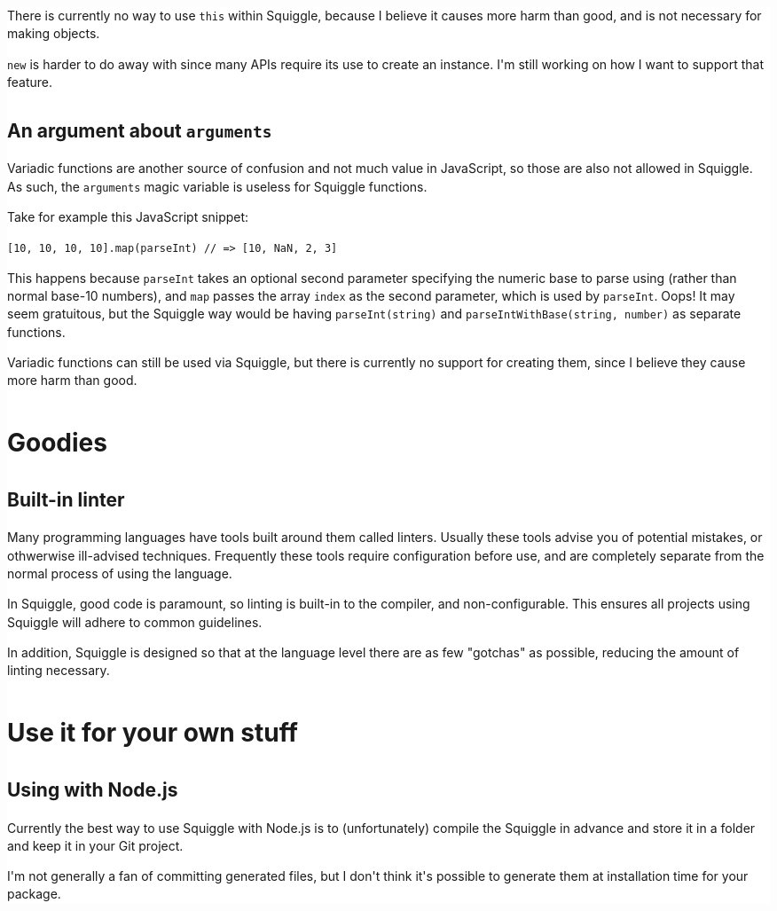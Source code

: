 There is currently no way to use `this` within Squiggle, because I believe it
causes more harm than good, and is not necessary for making objects.

`new` is harder to do away with since many APIs require its use to create an
instance. I'm still working on how I want to support that feature.

## An argument about `arguments`

Variadic functions are another source of confusion and not much value in JavaScript, so those are also not allowed in Squiggle. As such, the `arguments` magic variable is useless for Squiggle functions.

Take for example this JavaScript snippet:

    [10, 10, 10, 10].map(parseInt) // => [10, NaN, 2, 3]

This happens because `parseInt` takes an optional second parameter specifying
the numeric base to parse using (rather than normal base-10 numbers), and `map`
passes the array `index` as the second parameter, which is used by `parseInt`.
Oops! It may seem gratuitous, but the Squiggle way would be having
`parseInt(string)` and `parseIntWithBase(string, number)` as separate functions.

Variadic functions can still be used via Squiggle, but there is currently no
support for creating them, since I believe they cause more harm than good.

# Goodies

## Built-in linter

Many programming languages have tools built around them called linters. Usually
these tools advise you of potential mistakes, or othwerwise ill-advised
techniques. Frequently these tools require configuration before use, and are
completely separate from the normal process of using the language.

In Squiggle, good code is paramount, so linting is built-in to the compiler, and
non-configurable. This ensures all projects using Squiggle will adhere to common
guidelines.

In addition, Squiggle is designed so that at the language level there are as few
"gotchas" as possible, reducing the amount of linting necessary.

# Use it for your own stuff

## Using with Node.js

Currently the best way to use Squiggle with Node.js is to (unfortunately)
compile the Squiggle in advance and store it in a folder and keep it in your Git
project.

I'm not generally a fan of committing generated files, but I don't think it's
possible to generate them at installation time for your package.


[rpn]: https://en.wikipedia.org/wiki/Reverse_Polish_notation
[npm]: https://www.npmjs.com/
[semver]: http://semver.org/
[node.js]: https://nodejs.org/
[browserify]: http://browserify.org/